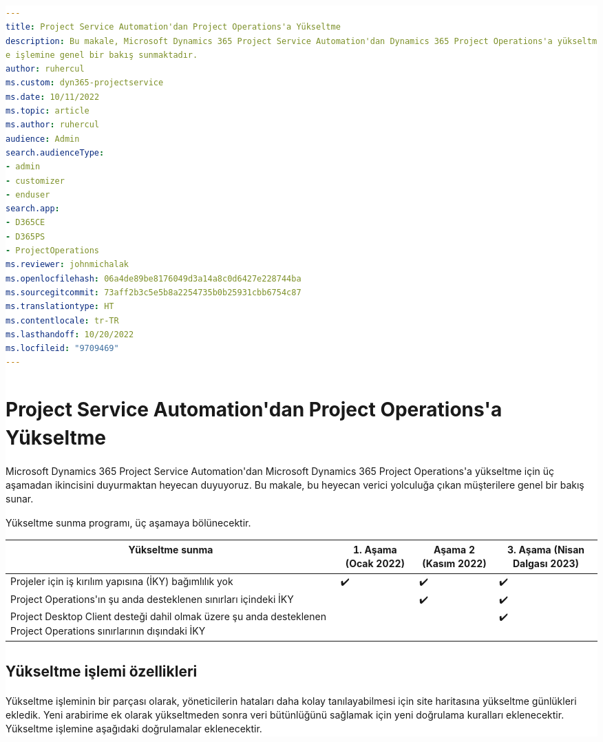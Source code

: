 ```yaml
---
title: Project Service Automation'dan Project Operations'a Yükseltme
description: Bu makale, Microsoft Dynamics 365 Project Service Automation'dan Dynamics 365 Project Operations'a yükseltme işlemine genel bir bakış sunmaktadır.
author: ruhercul
ms.custom: dyn365-projectservice
ms.date: 10/11/2022
ms.topic: article
ms.author: ruhercul
audience: Admin
search.audienceType:
- admin
- customizer
- enduser
search.app:
- D365CE
- D365PS
- ProjectOperations
ms.reviewer: johnmichalak
ms.openlocfilehash: 06a4de89be8176049d3a14a8c0d6427e228744ba
ms.sourcegitcommit: 73aff2b3c5e5b8a2254735b0b25931cbb6754c87
ms.translationtype: HT
ms.contentlocale: tr-TR
ms.lasthandoff: 10/20/2022
ms.locfileid: "9709469"
---
```

# <a name="upgrade-from-project-service-automation-to-project-operations"></a>Project Service Automation'dan Project Operations'a Yükseltme

Microsoft Dynamics 365 Project Service Automation'dan Microsoft Dynamics 365 Project Operations'a yükseltme için üç aşamadan ikincisini duyurmaktan heyecan duyuyoruz. Bu makale, bu heyecan verici yolculuğa çıkan müşterilere genel bir bakış sunar. 

Yükseltme sunma programı, üç aşamaya bölünecektir.

| Yükseltme sunma | 1. Aşama (Ocak 2022) | Aşama 2 (Kasım 2022) | 3. Aşama (Nisan Dalgası 2023)  |
|------------------|------------------------|---------------------------|---------------------------|
| Projeler için iş kırılım yapısına (İKY) bağımlılık yok | :heavy_check_mark: | :heavy_check_mark: | :heavy_check_mark: |
| Project Operations'ın şu anda desteklenen sınırları içindeki İKY | | :heavy_check_mark: | :heavy_check_mark: |
| Project Desktop Client desteği dahil olmak üzere şu anda desteklenen Project Operations sınırlarının dışındaki İKY | | | :heavy_check_mark: |

## <a name="upgrade-process-features"></a>Yükseltme işlemi özellikleri 

Yükseltme işleminin bir parçası olarak, yöneticilerin hataları daha kolay tanılayabilmesi için site haritasına yükseltme günlükleri ekledik. Yeni arabirime ek olarak yükseltmeden sonra veri bütünlüğünü sağlamak için yeni doğrulama kuralları eklenecektir. Yükseltme işlemine aşağıdaki doğrulamalar eklenecektir.
